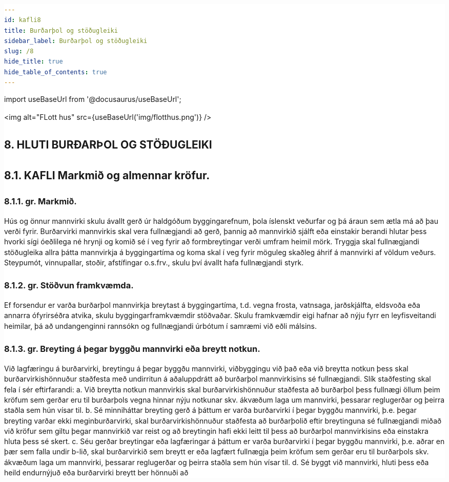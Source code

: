 ```yaml
---
id: kafli8
title: Burðarþol og stöðugleiki
sidebar_label: Burðarþol og stöðugleiki
slug: /8
hide_title: true
hide_table_of_contents: true
---
```


import useBaseUrl from '@docusaurus/useBaseUrl';

<img alt="FLott hus" src={useBaseUrl('img/flotthus.png')} />

## 8. HLUTI BURÐARÞOL OG STÖÐUGLEIKI

## 8.1. KAFLI Markmið og almennar kröfur.

### 8.1.1. gr. Markmið.

Hús og önnur mannvirki skulu ávallt gerð úr haldgóðum byggingarefnum, þola íslenskt veðurfar og þá
áraun sem ætla má að þau verði fyrir. Burðarvirki mannvirkis skal vera fullnægjandi að gerð, þannig að
mannvirkið sjálft eða einstakir berandi hlutar þess hvorki sígi óeðlilega né hrynji og komið sé í veg fyrir að
formbreytingar verði umfram heimil mörk.
Tryggja skal fullnægjandi stöðugleika allra þátta mannvirkja á byggingartíma og koma skal í veg fyrir
möguleg skaðleg áhrif á mannvirki af völdum veðurs. Steypumót, vinnupallar, stoðir, afstífingar o.s.frv.,
skulu því ávallt hafa fullnægjandi styrk.

### 8.1.2. gr. Stöðvun framkvæmda.

Ef forsendur er varða burðarþol mannvirkja breytast á byggingartíma, t.d. vegna frosta, vatnsaga,
jarðskjálfta, eldsvoða eða annarra ófyrirséðra atvika, skulu byggingarframkvæmdir stöðvaðar. Skulu
framkvæmdir eigi hafnar að nýju fyrr en leyfisveitandi heimilar, þá að undangenginni rannsókn og
fullnægjandi úrbótum í samræmi við eðli málsins.

### 8.1.3. gr. Breyting á þegar byggðu mannvirki eða breytt notkun.

Við lagfæringu á burðarvirki, breytingu á þegar byggðu mannvirki, viðbyggingu við það eða við breytta
notkun þess skal burðarvirkishönnuður staðfesta með undirritun á aðaluppdrátt að burðarþol mannvirkisins
sé fullnægjandi. Slík staðfesting skal fela í sér eftirfarandi:
a. Við breytta notkun mannvirkis skal burðarvirkishönnuður staðfesta að burðarþol þess fullnægi öllum
þeim kröfum sem gerðar eru til burðarþols vegna hinnar nýju notkunar skv. ákvæðum laga um
mannvirki, þessarar reglugerðar og þeirra staðla sem hún vísar til.
b. Sé minniháttar breyting gerð á þáttum er varða burðarvirki í þegar byggðu mannvirki, þ.e. þegar
breyting varðar ekki meginburðarvirki, skal burðarvirkishönnuður staðfesta að burðarþolið eftir
breytinguna sé fullnægjandi miðað við kröfur sem giltu þegar mannvirkið var reist og að breytingin
hafi ekki leitt til þess að burðarþol mannvirkisins eða einstakra hluta þess sé skert.
c. Séu gerðar breytingar eða lagfæringar á þáttum er varða burðarvirki í þegar byggðu mannvirki, þ.e.
aðrar en þær sem falla undir b-lið, skal burðarvirkið sem breytt er eða lagfært fullnægja þeim kröfum
sem gerðar eru til burðarþols skv. ákvæðum laga um mannvirki, þessarar reglugerðar og þeirra staðla
sem hún vísar til.
d. Sé byggt við mannvirki, hluti þess eða heild endurnýjuð eða burðarvirki breytt ber hönnuði að